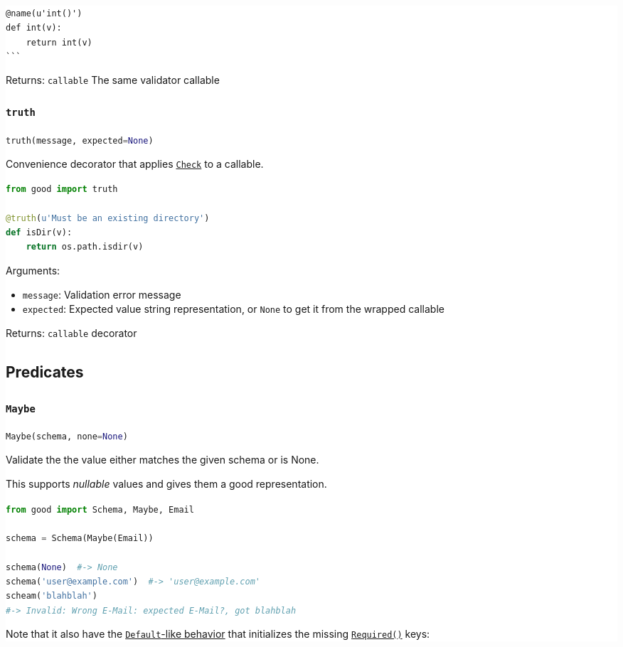     @name(u'int()')
    def int(v):
        return int(v)
    ```

Returns: `callable` The same validator callable



### `truth`
```python
truth(message, expected=None)
```

Convenience decorator that applies [`Check`](#check) to a callable.

```python
from good import truth

@truth(u'Must be an existing directory')
def isDir(v):
    return os.path.isdir(v)
```

Arguments:

* `message`: Validation error message
* `expected`: Expected value string representation, or `None` to get it from the wrapped callable

Returns: `callable` decorator




Predicates
----------



### `Maybe`
```python
Maybe(schema, none=None)
```

Validate the the value either matches the given schema or is None.

This supports *nullable* values and gives them a good representation.

```python
from good import Schema, Maybe, Email

schema = Schema(Maybe(Email))

schema(None)  #-> None
schema('user@example.com')  #-> 'user@example.com'
scheam('blahblah')
#-> Invalid: Wrong E-Mail: expected E-Mail?, got blahblah
```

Note that it also have the [`Default`-like behavior](#default)
that initializes the missing [`Required()`](#required) keys:
